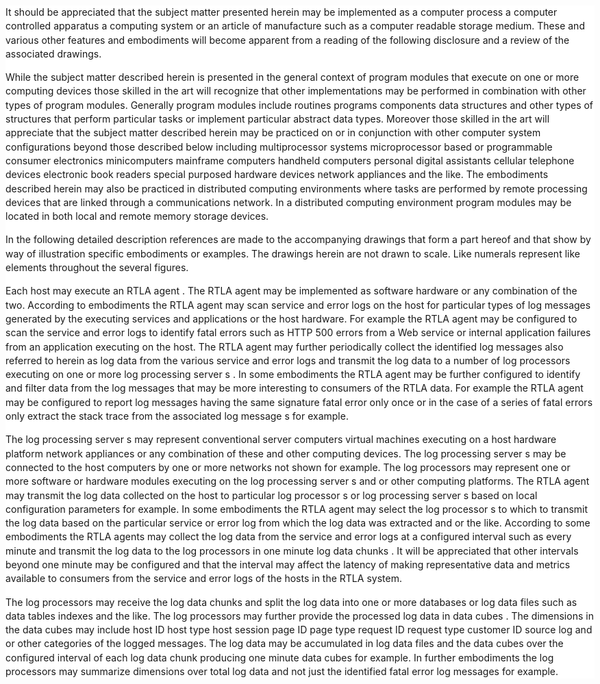 It should be appreciated that the subject matter presented herein may be implemented as a computer process a computer controlled apparatus a computing system or an article of manufacture such as a computer readable storage medium. These and various other features and embodiments will become apparent from a reading of the following disclosure and a review of the associated drawings.

While the subject matter described herein is presented in the general context of program modules that execute on one or more computing devices those skilled in the art will recognize that other implementations may be performed in combination with other types of program modules. Generally program modules include routines programs components data structures and other types of structures that perform particular tasks or implement particular abstract data types. Moreover those skilled in the art will appreciate that the subject matter described herein may be practiced on or in conjunction with other computer system configurations beyond those described below including multiprocessor systems microprocessor based or programmable consumer electronics minicomputers mainframe computers handheld computers personal digital assistants cellular telephone devices electronic book readers special purposed hardware devices network appliances and the like. The embodiments described herein may also be practiced in distributed computing environments where tasks are performed by remote processing devices that are linked through a communications network. In a distributed computing environment program modules may be located in both local and remote memory storage devices.

In the following detailed description references are made to the accompanying drawings that form a part hereof and that show by way of illustration specific embodiments or examples. The drawings herein are not drawn to scale. Like numerals represent like elements throughout the several figures.

Each host may execute an RTLA agent . The RTLA agent may be implemented as software hardware or any combination of the two. According to embodiments the RTLA agent may scan service and error logs on the host for particular types of log messages generated by the executing services and applications or the host hardware. For example the RTLA agent may be configured to scan the service and error logs to identify fatal errors such as HTTP 500 errors from a Web service or internal application failures from an application executing on the host. The RTLA agent may further periodically collect the identified log messages also referred to herein as log data from the various service and error logs and transmit the log data to a number of log processors executing on one or more log processing server s . In some embodiments the RTLA agent may be further configured to identify and filter data from the log messages that may be more interesting to consumers of the RTLA data. For example the RTLA agent may be configured to report log messages having the same signature fatal error only once or in the case of a series of fatal errors only extract the stack trace from the associated log message s for example.

The log processing server s may represent conventional server computers virtual machines executing on a host hardware platform network appliances or any combination of these and other computing devices. The log processing server s may be connected to the host computers by one or more networks not shown for example. The log processors may represent one or more software or hardware modules executing on the log processing server s and or other computing platforms. The RTLA agent may transmit the log data collected on the host to particular log processor s or log processing server s based on local configuration parameters for example. In some embodiments the RTLA agent may select the log processor s to which to transmit the log data based on the particular service or error log from which the log data was extracted and or the like. According to some embodiments the RTLA agents may collect the log data from the service and error logs at a configured interval such as every minute and transmit the log data to the log processors in one minute log data chunks . It will be appreciated that other intervals beyond one minute may be configured and that the interval may affect the latency of making representative data and metrics available to consumers from the service and error logs of the hosts in the RTLA system.

The log processors may receive the log data chunks and split the log data into one or more databases or log data files such as data tables indexes and the like. The log processors may further provide the processed log data in data cubes . The dimensions in the data cubes may include host ID host type host session page ID page type request ID request type customer ID source log and or other categories of the logged messages. The log data may be accumulated in log data files and the data cubes over the configured interval of each log data chunk producing one minute data cubes for example. In further embodiments the log processors may summarize dimensions over total log data and not just the identified fatal error log messages for example.
